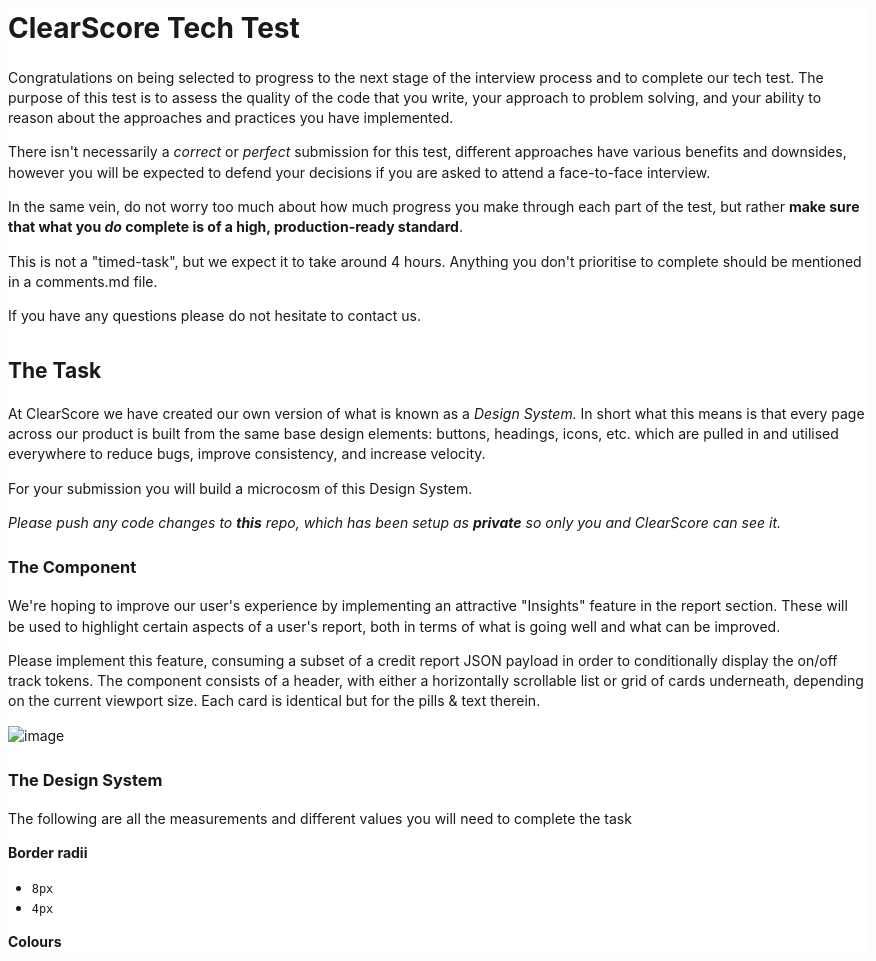 # ClearScore Tech Test

Congratulations on being selected to progress to the next stage of the interview process and to complete our tech test. The purpose of this test is to assess the quality of the code that you write, your approach to problem solving, and your ability to reason about the approaches and practices you have implemented.

There isn't necessarily a _correct_ or _perfect_ submission for this test, different approaches have various benefits and downsides, however you will be expected to defend your decisions if you are asked to attend a face-to-face interview.

In the same vein, do not worry too much about how much progress you make through each part of the test, but rather **make sure that what you _do_ complete is of a high, production-ready standard**. 

This is not a "timed-task", but we expect it to take around 4 hours. Anything you don't prioritise to complete should be mentioned in a comments.md file.

If you have any questions please do not hesitate to contact us.

## The Task

At ClearScore we have created our own version of what is known as a _Design System._ In short what this means is that every page across our product is built from the same base design elements: buttons, headings, icons, etc. which are pulled in and utilised everywhere to reduce bugs, improve consistency, and increase velocity.

For your submission you will build a microcosm of this Design System.  

_Please push any code changes to **this** repo, which has been setup as **private** so only you and ClearScore can see it._

### The Component

We're hoping to improve our user's experience by implementing an attractive "Insights" feature in the report section. These will be used to highlight certain aspects of a user's report, both in terms of what is going well and what can be improved.

Please implement this feature, consuming a subset of a credit report JSON payload in order to conditionally display the on/off track tokens. The component consists of a header, with either a horizontally scrollable list or grid of cards underneath, depending on the current viewport size. Each card is identical but for the pills & text therein.

![image](https://user-images.githubusercontent.com/21218317/76093511-fb1fae00-5fb8-11ea-98eb-2effebc28477.png)

### The Design System

The following are all the measurements and different values you will need to complete the task

**Border radii**

- `8px`
- `4px`

**Colours**
